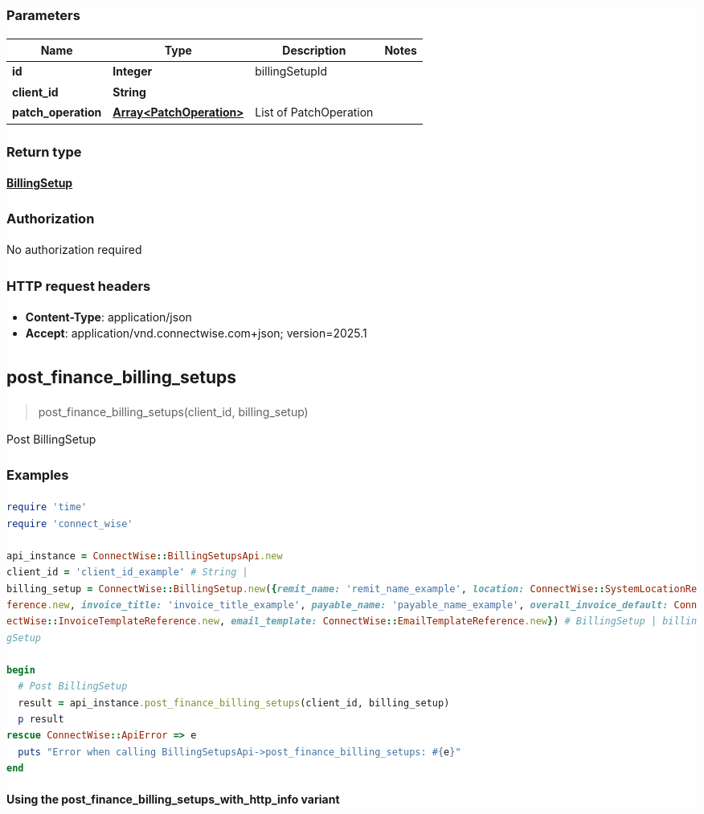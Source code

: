 ### Parameters

| Name | Type | Description | Notes |
| ---- | ---- | ----------- | ----- |
| **id** | **Integer** | billingSetupId |  |
| **client_id** | **String** |  |  |
| **patch_operation** | [**Array&lt;PatchOperation&gt;**](PatchOperation.md) | List of PatchOperation |  |

### Return type

[**BillingSetup**](BillingSetup.md)

### Authorization

No authorization required

### HTTP request headers

- **Content-Type**: application/json
- **Accept**: application/vnd.connectwise.com+json; version=2025.1


## post_finance_billing_setups

> <BillingSetup> post_finance_billing_setups(client_id, billing_setup)

Post BillingSetup

### Examples

```ruby
require 'time'
require 'connect_wise'

api_instance = ConnectWise::BillingSetupsApi.new
client_id = 'client_id_example' # String | 
billing_setup = ConnectWise::BillingSetup.new({remit_name: 'remit_name_example', location: ConnectWise::SystemLocationReference.new, invoice_title: 'invoice_title_example', payable_name: 'payable_name_example', overall_invoice_default: ConnectWise::InvoiceTemplateReference.new, email_template: ConnectWise::EmailTemplateReference.new}) # BillingSetup | billingSetup

begin
  # Post BillingSetup
  result = api_instance.post_finance_billing_setups(client_id, billing_setup)
  p result
rescue ConnectWise::ApiError => e
  puts "Error when calling BillingSetupsApi->post_finance_billing_setups: #{e}"
end
```

#### Using the post_finance_billing_setups_with_http_info variant

